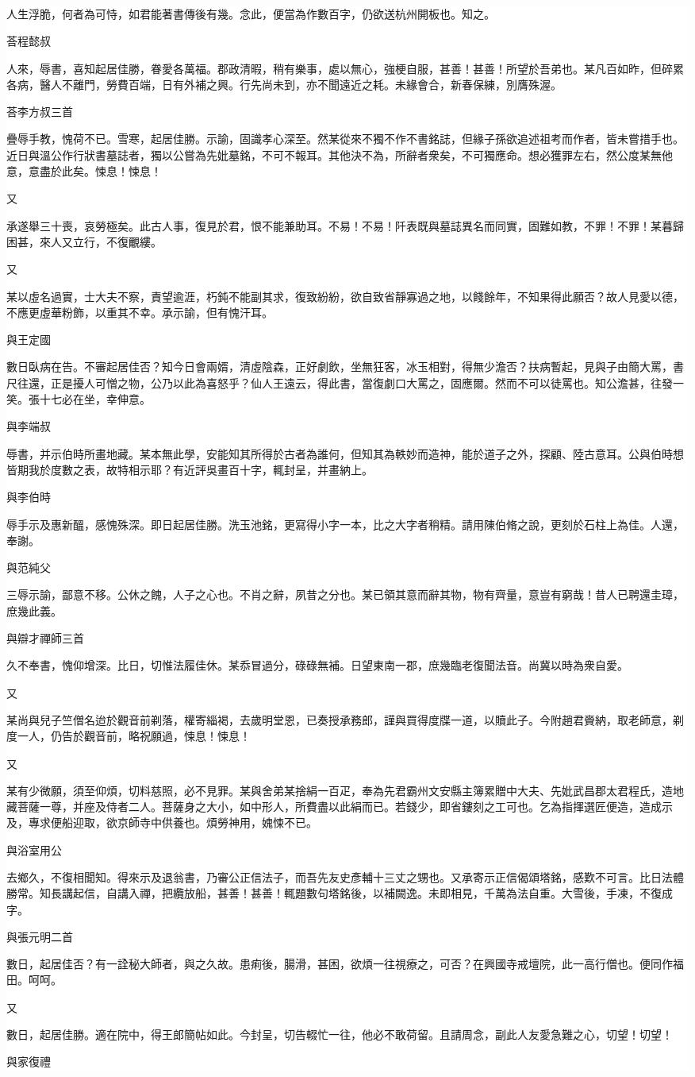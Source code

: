 人生浮脆，何者為可恃，如君能著書傳後有幾。念此，便當為作數百字，仍欲送杭州開板也。知之。

荅程懿叔

人來，辱書，喜知起居佳勝，眷愛各萬福。郡政清暇，稍有樂事，處以無心，強梗自服，甚善！甚善！所望於吾弟也。某凡百如昨，但碎累各病，醫人不離門，勞費百端，日有外補之興。行先尚未到，亦不聞遠近之耗。未緣會合，新春保練，別膺殊渥。

荅李方叔三首

疊辱手教，愧荷不已。雪寒，起居佳勝。示諭，固識孝心深至。然某從來不獨不作不書銘誌，但緣子孫欲追述祖考而作者，皆未嘗措手也。近日與溫公作行狀書墓誌者，獨以公嘗為先妣墓銘，不可不報耳。其他決不為，所辭者衆矣，不可獨應命。想必獲罪左右，然公度某無他意，意盡於此矣。悚息！悚息！

又

承遂舉三十喪，哀勞極矣。此古人事，復見於君，恨不能兼助耳。不易！不易！阡表既與墓誌異名而同實，固難如教，不罪！不罪！某暮歸困甚，來人又立行，不復覼縷。

又

某以虛名過實，士大夫不察，責望逾涯，朽鈍不能副其求，復致紛紛，欲自致省靜寡過之地，以餞餘年，不知果得此願否？故人見愛以德，不應更虛華粉飾，以重其不幸。承示諭，但有愧汗耳。

與王定國

數日臥病在告。不審起居佳否？知今日會兩婿，清虛陰森，正好劇飲，坐無狂客，冰玉相對，得無少澹否？扶病暫起，見與子由簡大罵，書尺往還，正是擾人可憎之物，公乃以此為喜怒乎？仙人王遠云，得此書，當復劇口大罵之，固應爾。然而不可以徒罵也。知公澹甚，往發一笑。張十七必在坐，幸伸意。

與李端叔

辱書，并示伯時所畫地藏。某本無此學，安能知其所得於古者為誰何，但知其為軼妙而造神，能於道子之外，探顧、陸古意耳。公與伯時想皆期我於度數之表，故特相示耶？有近評吳畫百十字，輒封呈，并畫納上。

與李伯時

辱手示及惠新醞，感愧殊深。即日起居佳勝。洗玉池銘，更寫得小字一本，比之大字者稍精。請用陳伯脩之說，更刻於石柱上為佳。人還，奉謝。

與范純父

三辱示諭，鄙意不移。公休之餽，人子之心也。不肖之辭，夙昔之分也。某已領其意而辭其物，物有齊量，意豈有窮哉！昔人已聘還圭璋，庶幾此義。

與辯才禪師三首

久不奉書，愧仰增深。比日，切惟法履佳休。某忝冒過分，碌碌無補。日望東南一郡，庶幾臨老復聞法音。尚冀以時為衆自愛。

又

某尚與兒子竺僧名迨於觀音前剃落，權寄緇褐，去歲明堂恩，已奏授承務郎，謹與買得度牒一道，以贖此子。今附趙君賫納，取老師意，剃度一人，仍告於觀音前，略祝願過，悚息！悚息！

又

某有少微願，須至仰煩，切料慈照，必不見罪。某與舍弟某捨絹一百疋，奉為先君霸州文安縣主簿累贈中大夫、先妣武昌郡太君程氏，造地藏菩薩一尊，并座及侍者二人。菩薩身之大小，如中形人，所費盡以此絹而已。若錢少，即省鏤刻之工可也。乞為指揮選匠便造，造成示及，專求便船迎取，欲京師寺中供養也。煩勞神用，媿悚不已。

與浴室用公

去鄉久，不復相聞知。得來示及退翁書，乃審公正信法子，而吾先友史彥輔十三丈之甥也。又承寄示正信偈頌塔銘，感歎不可言。比日法體勝常。知長講起信，自講入禪，把纜放船，甚善！甚善！輒題數句塔銘後，以補闕逸。未即相見，千萬為法自重。大雪後，手凍，不復成字。

與張元明二首

數日，起居佳否？有一詮秘大師者，與之久故。患痢後，腸滑，甚困，欲煩一往視療之，可否？在興國寺戒壇院，此一高行僧也。便同作福田。呵呵。

又

數日，起居佳勝。適在院中，得王郎簡帖如此。今封呈，切告輟忙一往，他必不敢荷留。且請周念，副此人友愛急難之心，切望！切望！

與家復禮
